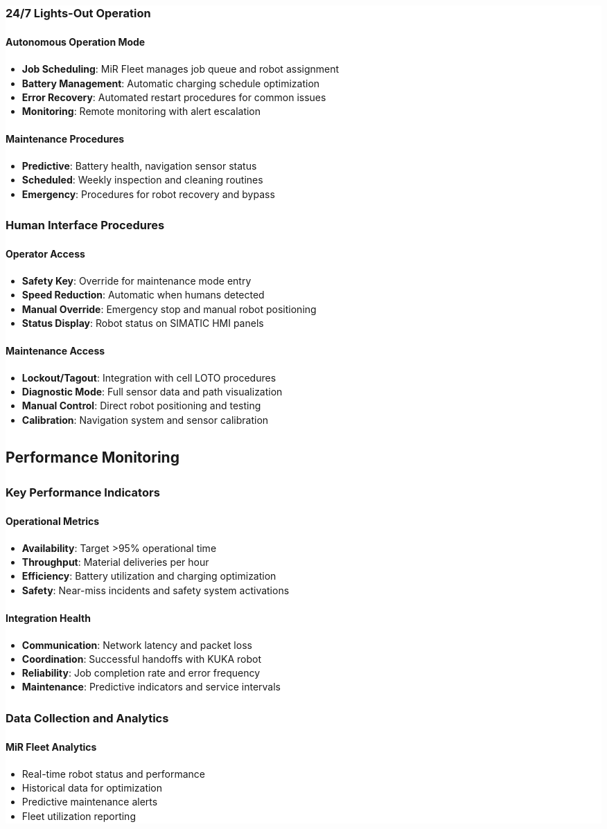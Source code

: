 ### 24/7 Lights-Out Operation

#### Autonomous Operation Mode
- **Job Scheduling**: MiR Fleet manages job queue and robot assignment
- **Battery Management**: Automatic charging schedule optimization
- **Error Recovery**: Automated restart procedures for common issues
- **Monitoring**: Remote monitoring with alert escalation

#### Maintenance Procedures
- **Predictive**: Battery health, navigation sensor status
- **Scheduled**: Weekly inspection and cleaning routines
- **Emergency**: Procedures for robot recovery and bypass

### Human Interface Procedures

#### Operator Access
- **Safety Key**: Override for maintenance mode entry
- **Speed Reduction**: Automatic when humans detected
- **Manual Override**: Emergency stop and manual robot positioning
- **Status Display**: Robot status on SIMATIC HMI panels

#### Maintenance Access
- **Lockout/Tagout**: Integration with cell LOTO procedures
- **Diagnostic Mode**: Full sensor data and path visualization
- **Manual Control**: Direct robot positioning and testing
- **Calibration**: Navigation system and sensor calibration

## Performance Monitoring

### Key Performance Indicators

#### Operational Metrics
- **Availability**: Target >95% operational time
- **Throughput**: Material deliveries per hour
- **Efficiency**: Battery utilization and charging optimization
- **Safety**: Near-miss incidents and safety system activations

#### Integration Health
- **Communication**: Network latency and packet loss
- **Coordination**: Successful handoffs with KUKA robot
- **Reliability**: Job completion rate and error frequency
- **Maintenance**: Predictive indicators and service intervals

### Data Collection and Analytics

#### MiR Fleet Analytics
- Real-time robot status and performance
- Historical data for optimization
- Predictive maintenance alerts
- Fleet utilization reporting
